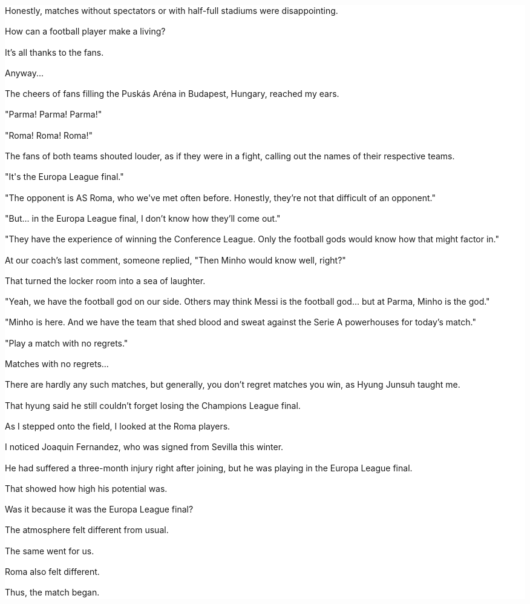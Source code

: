 Honestly, matches without spectators or with half-full stadiums were disappointing.

How can a football player make a living?

It’s all thanks to the fans.

Anyway...

The cheers of fans filling the Puskás Aréna in Budapest, Hungary, reached my ears.

"Parma! Parma! Parma!"

"Roma! Roma! Roma!"

The fans of both teams shouted louder, as if they were in a fight, calling out the names of their respective teams.

"It's the Europa League final."

"The opponent is AS Roma, who we've met often before. Honestly, they’re not that difficult of an opponent."

"But... in the Europa League final, I don’t know how they’ll come out."

"They have the experience of winning the Conference League. Only the football gods would know how that might factor in."

At our coach’s last comment, someone replied, "Then Minho would know well, right?"

That turned the locker room into a sea of laughter.

"Yeah, we have the football god on our side. Others may think Messi is the football god... but at Parma, Minho is the god."

"Minho is here. And we have the team that shed blood and sweat against the Serie A powerhouses for today’s match."

"Play a match with no regrets."

Matches with no regrets...

There are hardly any such matches, but generally, you don’t regret matches you win, as Hyung Junsuh taught me.

That hyung said he still couldn’t forget losing the Champions League final.

As I stepped onto the field, I looked at the Roma players.

I noticed Joaquin Fernandez, who was signed from Sevilla this winter.

He had suffered a three-month injury right after joining, but he was playing in the Europa League final.

That showed how high his potential was.

Was it because it was the Europa League final?

The atmosphere felt different from usual.

The same went for us.

Roma also felt different.

Thus, the match began.
